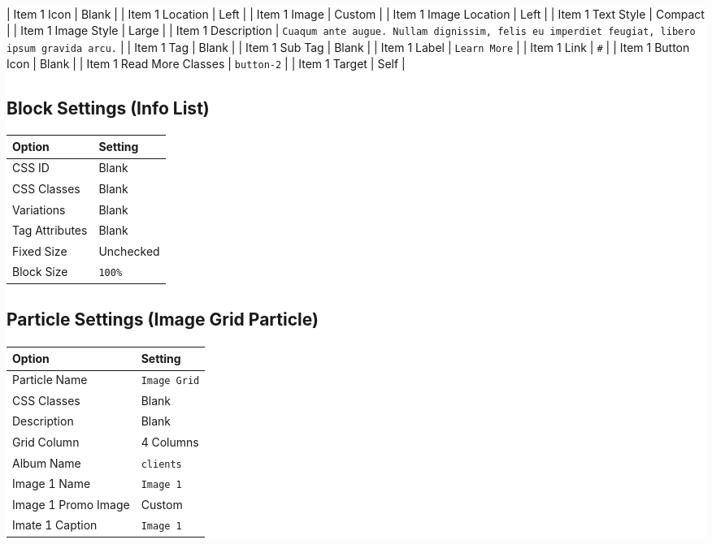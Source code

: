 | Item 1 Icon              | Blank                                                                                         |
| Item 1 Location          | Left                                                                                          |
| Item 1 Image             | Custom                                                                                        |
| Item 1 Image Location    | Left                                                                                          |
| Item 1 Text Style        | Compact                                                                                       |
| Item 1 Image Style       | Large                                                                                         |
| Item 1 Description       | `Cuaqum ante augue. Nullam dignissim, felis eu imperdiet feugiat, libero ipsum gravida arcu.` |
| Item 1 Tag               | Blank                                                                                         |
| Item 1 Sub Tag           | Blank                                                                                         |
| Item 1 Label             | `Learn More`                                                                                  |
| Item 1 Link              | `#`                                                                                           |
| Item 1 Button Icon       | Blank                                                                                         |
| Item 1 Read More Classes | `button-2`                                                                                    |
| Item 1 Target            | Self                                                                                          |

## Block Settings (Info List)

| Option         | Setting   |
| :-----         | :-----    |
| CSS ID         | Blank     |
| CSS Classes    | Blank     |
| Variations     | Blank     |
| Tag Attributes | Blank     |
| Fixed Size     | Unchecked |
| Block Size     | `100%`    |

## Particle Settings (Image Grid Particle)

| Option              | Setting      |
| :-----              | :-----       |
| Particle Name       | `Image Grid` |
| CSS Classes         | Blank        |
| Description         | Blank        |
| Grid Column         | 4 Columns    |
| Album Name          | `clients`    |
| Image 1 Name        | `Image 1`    |
| Image 1 Promo Image | Custom       |
| Imate 1 Caption     | `Image 1`    |
